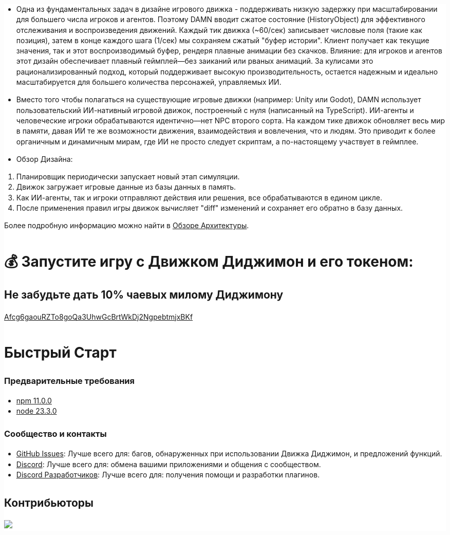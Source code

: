 - Одна из фундаментальных задач в дизайне игрового движка - поддерживать низкую задержку при масштабировании для большего числа игроков и агентов. Поэтому DAMN вводит сжатое состояние (HistoryObject) для эффективного отслеживания и воспроизведения движений. Каждый тик движка (~60/сек) записывает числовые поля (такие как позиция), затем в конце каждого шага (1/сек) мы сохраняем сжатый "буфер истории". Клиент получает как текущие значения, так и этот воспроизводимый буфер, рендеря плавные анимации без скачков. Влияние: для игроков и агентов этот дизайн обеспечивает плавный геймплей—без заиканий или рваных анимаций. За кулисами это рационализированный подход, который поддерживает высокую производительность, остается надежным и идеально масштабируется для большего количества персонажей, управляемых ИИ.

- Вместо того чтобы полагаться на существующие игровые движки (например: Unity или Godot), DAMN использует пользовательский ИИ-нативный игровой движок, построенный с нуля (написанный на TypeScript). ИИ-агенты и человеческие игроки обрабатываются идентично—нет NPC второго сорта. На каждом тике движок обновляет весь мир в памяти, давая ИИ те же возможности движения, взаимодействия и вовлечения, что и людям. Это приводит к более органичным и динамичным мирам, где ИИ не просто следует скриптам, а по-настоящему участвует в геймплее.

- Обзор Дизайна:
1. Планировщик периодически запускает новый этап симуляции.
2. Движок загружает игровые данные из базы данных в память.
3. Как ИИ-агенты, так и игроки отправляют действия или решения, все обрабатываются в едином цикле.
4. После применения правил игры движок вычисляет "diff" изменений и сохраняет его обратно в базу данных.

Более подробную информацию можно найти в [Обзоре Архитектуры](https://docs.digimon.tech/digimon/digimon-engine/architecture-overview).

# 💰 Запустите игру с Движком Диджимон и его токеном:

## Не забудьте дать 10% чаевых милому Диджимону
[Afcg6gaouRZTo8goQa3UhwGcBrtWkDj2NgpebtmjxBKf](https://solscan.io/account/Afcg6gaouRZTo8goQa3UhwGcBrtWkDj2NgpebtmjxBKf)

# Быстрый Старт

### Предварительные требования

- [npm 11.0.0](https://www.npmjs.com/get-npm)
- [node 23.3.0](https://nodejs.org/en/download/)

### Сообщество и контакты

- [GitHub Issues](https://github.com/CohumanSpace/digimon-engine/issues): Лучше всего для: багов, обнаруженных при использовании Движка Диджимон, и предложений функций.
- [Discord](Скоро): Лучше всего для: обмена вашими приложениями и общения с сообществом.
- [Discord Разработчиков](Скоро): Лучше всего для: получения помощи и разработки плагинов.

## Контрибьюторы

<a href="https://github.com/CohumanSpace/digimon-engine/graphs/contributors">
  <img src="https://contrib.rocks/image?repo=CohumanSpace/digimon-engine" />
</a> 